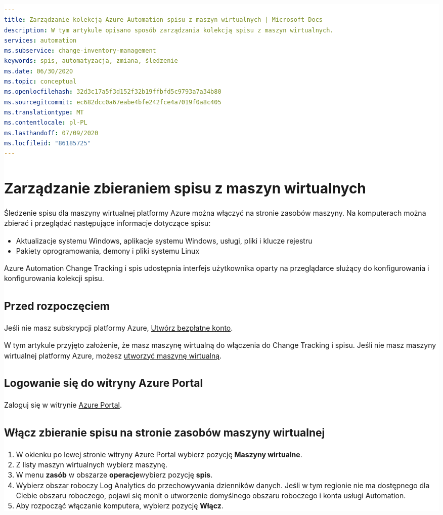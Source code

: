 ```yaml
---
title: Zarządzanie kolekcją Azure Automation spisu z maszyn wirtualnych | Microsoft Docs
description: W tym artykule opisano sposób zarządzania kolekcją spisu z maszyn wirtualnych.
services: automation
ms.subservice: change-inventory-management
keywords: spis, automatyzacja, zmiana, śledzenie
ms.date: 06/30/2020
ms.topic: conceptual
ms.openlocfilehash: 32d3c17a5f3d152f32b19ffbfd5c9793a7a34b80
ms.sourcegitcommit: ec682dcc0a67eabe4bfe242fce4a7019f0a8c405
ms.translationtype: MT
ms.contentlocale: pl-PL
ms.lasthandoff: 07/09/2020
ms.locfileid: "86185725"
---
```

# <a name="manage-inventory-collection-from-vms"></a>Zarządzanie zbieraniem spisu z maszyn wirtualnych

Śledzenie spisu dla maszyny wirtualnej platformy Azure można włączyć na stronie zasobów maszyny. Na komputerach można zbierać i przeglądać następujące informacje dotyczące spisu:

- Aktualizacje systemu Windows, aplikacje systemu Windows, usługi, pliki i klucze rejestru
- Pakiety oprogramowania, demony i pliki systemu Linux

Azure Automation Change Tracking i spis udostępnia interfejs użytkownika oparty na przeglądarce służący do konfigurowania i konfigurowania kolekcji spisu.

## <a name="before-you-begin"></a>Przed rozpoczęciem

Jeśli nie masz subskrypcji platformy Azure, [Utwórz bezpłatne konto](https://azure.microsoft.com/free/).

W tym artykule przyjęto założenie, że masz maszynę wirtualną do włączenia do Change Tracking i spisu. Jeśli nie masz maszyny wirtualnej platformy Azure, możesz [utworzyć maszynę wirtualną](../virtual-machines/windows/quick-create-portal.md).

## <a name="sign-in-to-the-azure-portal"></a>Logowanie się do witryny Azure Portal

Zaloguj się w witrynie [Azure Portal](https://portal.azure.com/).

## <a name="enable-inventory-collection-from-the-vm-resource-page"></a>Włącz zbieranie spisu na stronie zasobów maszyny wirtualnej

1. W okienku po lewej stronie witryny Azure Portal wybierz pozycję **Maszyny wirtualne**.
2. Z listy maszyn wirtualnych wybierz maszynę.
3. W menu **zasób** w obszarze **operacje**wybierz pozycję **spis**.
4. Wybierz obszar roboczy Log Analytics do przechowywania dzienników danych.
    Jeśli w tym regionie nie ma dostępnego dla Ciebie obszaru roboczego, pojawi się monit o utworzenie domyślnego obszaru roboczego i konta usługi Automation.
5. Aby rozpocząć włączanie komputera, wybierz pozycję **Włącz**.
